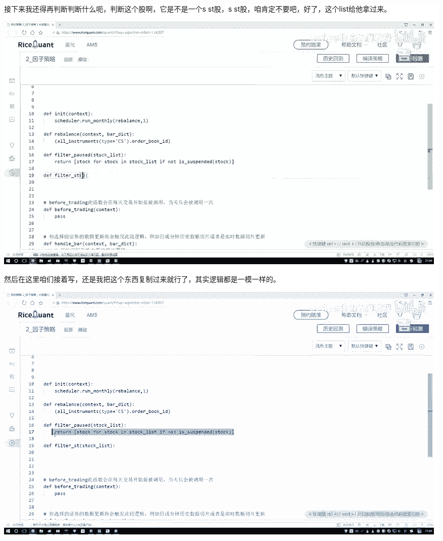 接下来我还得再判断判断什么呃，判断这个股啊，它是不是一个s st股，s st股，咱肯定不要吧，好了，这个list给他拿过来。



![](img/f1456aa2ea74316431f7866be8979307_24.png)

然后在这里咱们接着写，还是我把这个东西复制过来就行了，其实逻辑都是一模一样的。

![](img/f1456aa2ea74316431f7866be8979307_26.png)
